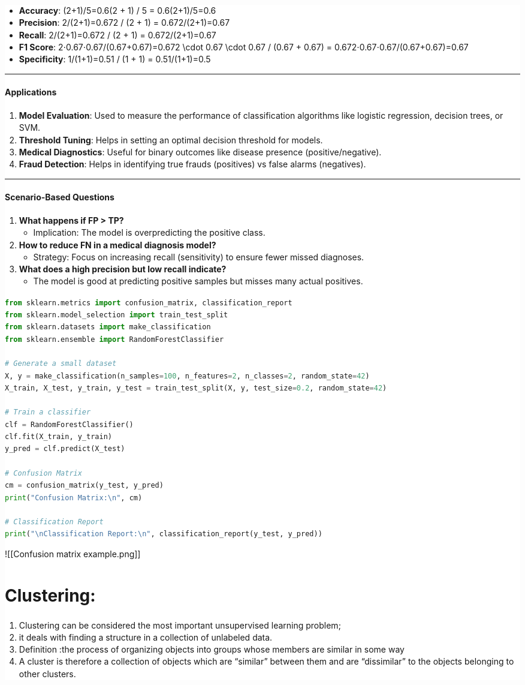 - **Accuracy**: (2+1)/5=0.6(2 + 1) / 5 = 0.6(2+1)/5=0.6
- **Precision**: 2/(2+1)=0.672 / (2 + 1) = 0.672/(2+1)=0.67
- **Recall**: 2/(2+1)=0.672 / (2 + 1) = 0.672/(2+1)=0.67
- **F1 Score**: 2⋅0.67⋅0.67/(0.67+0.67)=0.672 \cdot 0.67 \cdot 0.67 / (0.67 + 0.67) = 0.672⋅0.67⋅0.67/(0.67+0.67)=0.67
- **Specificity**: 1/(1+1)=0.51 / (1 + 1) = 0.51/(1+1)=0.5

---

#### **Applications**

1. **Model Evaluation**: Used to measure the performance of classification algorithms like logistic regression, decision trees, or SVM.
2. **Threshold Tuning**: Helps in setting an optimal decision threshold for models.
3. **Medical Diagnostics**: Useful for binary outcomes like disease presence (positive/negative).
4. **Fraud Detection**: Helps in identifying true frauds (positives) vs false alarms (negatives).

---

#### **Scenario-Based Questions**

1. **What happens if FP > TP?**
    - Implication: The model is overpredicting the positive class.
2. **How to reduce FN in a medical diagnosis model?**
    - Strategy: Focus on increasing recall (sensitivity) to ensure fewer missed diagnoses.
3. **What does a high precision but low recall indicate?**
    - The model is good at predicting positive samples but misses many actual positives.
```python
from sklearn.metrics import confusion_matrix, classification_report
from sklearn.model_selection import train_test_split
from sklearn.datasets import make_classification
from sklearn.ensemble import RandomForestClassifier

# Generate a small dataset
X, y = make_classification(n_samples=100, n_features=2, n_classes=2, random_state=42)
X_train, X_test, y_train, y_test = train_test_split(X, y, test_size=0.2, random_state=42)

# Train a classifier
clf = RandomForestClassifier()
clf.fit(X_train, y_train)
y_pred = clf.predict(X_test)

# Confusion Matrix
cm = confusion_matrix(y_test, y_pred)
print("Confusion Matrix:\n", cm)

# Classification Report
print("\nClassification Report:\n", classification_report(y_test, y_pred))
```
![[Confusion matrix example.png]]

# Clustering:
1. Clustering can be considered the most important unsupervised
learning problem;
2. it deals with finding a structure in a collection of unlabeled
data.
3. Definition :the process of organizing objects into groups whose
members are similar in some way
4. A cluster is therefore a collection of objects which are
“similar” between them and are “dissimilar” to the objects
belonging to other clusters.
